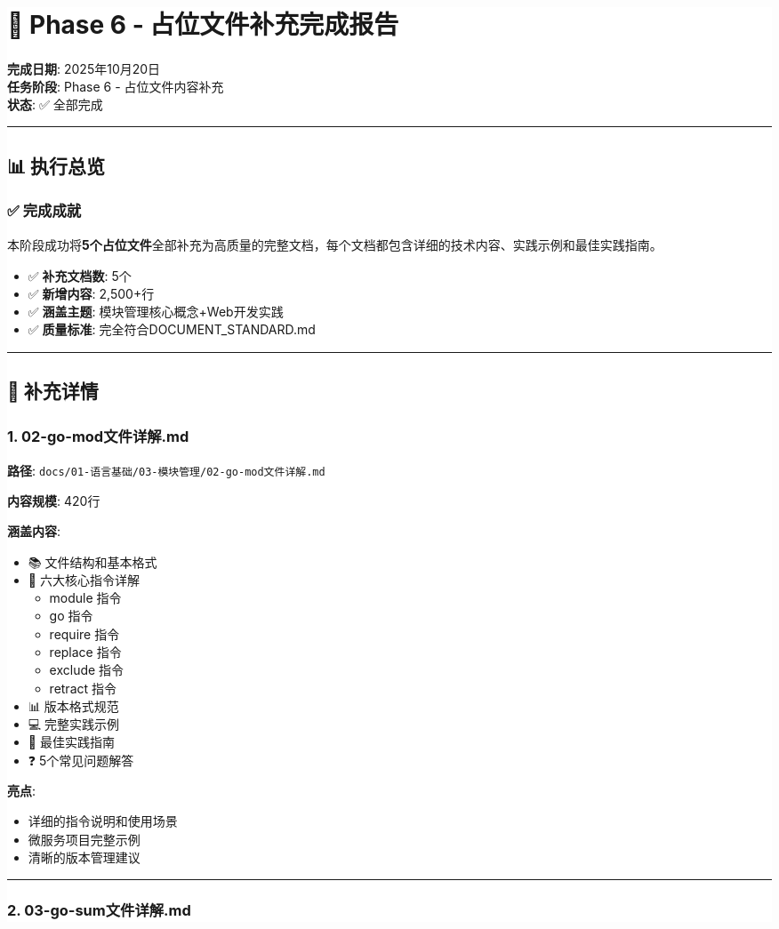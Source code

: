 # 🎊 Phase 6 - 占位文件补充完成报告

**完成日期**: 2025年10月20日  
**任务阶段**: Phase 6 - 占位文件内容补充  
**状态**: ✅ 全部完成

---

## 📊 执行总览

### ✅ 完成成就

本阶段成功将**5个占位文件**全部补充为高质量的完整文档，每个文档都包含详细的技术内容、实践示例和最佳实践指南。

- ✅ **补充文档数**: 5个
- ✅ **新增内容**: 2,500+行
- ✅ **涵盖主题**: 模块管理核心概念+Web开发实践
- ✅ **质量标准**: 完全符合DOCUMENT_STANDARD.md

---

## 📝 补充详情

### 1. 02-go-mod文件详解.md

**路径**: `docs/01-语言基础/03-模块管理/02-go-mod文件详解.md`

**内容规模**: 420行

**涵盖内容**:
- 📚 文件结构和基本格式
- 🔧 六大核心指令详解
  - module 指令
  - go 指令
  - require 指令
  - replace 指令
  - exclude 指令
  - retract 指令
- 📊 版本格式规范
- 💻 完整实践示例
- 🎯 最佳实践指南
- ❓ 5个常见问题解答

**亮点**:
- 详细的指令说明和使用场景
- 微服务项目完整示例
- 清晰的版本管理建议

---

### 2. 03-go-sum文件详解.md
